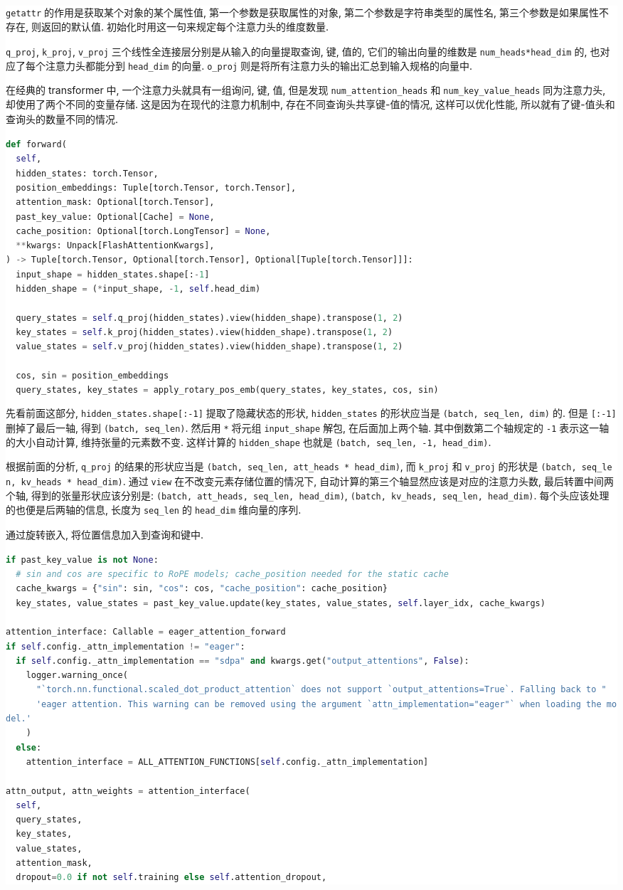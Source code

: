 `getattr` 的作用是获取某个对象的某个属性值, 第一个参数是获取属性的对象, 第二个参数是字符串类型的属性名, 第三个参数是如果属性不存在, 则返回的默认值. 初始化时用这一句来规定每个注意力头的维度数量.

`q_proj`, `k_proj`, `v_proj` 三个线性全连接层分别是从输入的向量提取查询, 键, 值的, 它们的输出向量的维数是 `num_heads*head_dim` 的, 也对应了每个注意力头都能分到 `head_dim` 的向量. `o_proj` 则是将所有注意力头的输出汇总到输入规格的向量中.

在经典的 transformer 中, 一个注意力头就具有一组询问, 键, 值, 但是发现 `num_attention_heads` 和 `num_key_value_heads` 同为注意力头, 却使用了两个不同的变量存储. 这是因为在现代的注意力机制中, 存在不同查询头共享键-值的情况, 这样可以优化性能, 所以就有了键-值头和查询头的数量不同的情况.

```py
def forward(
  self,
  hidden_states: torch.Tensor,
  position_embeddings: Tuple[torch.Tensor, torch.Tensor],
  attention_mask: Optional[torch.Tensor],
  past_key_value: Optional[Cache] = None,
  cache_position: Optional[torch.LongTensor] = None,
  **kwargs: Unpack[FlashAttentionKwargs],
) -> Tuple[torch.Tensor, Optional[torch.Tensor], Optional[Tuple[torch.Tensor]]]:
  input_shape = hidden_states.shape[:-1]
  hidden_shape = (*input_shape, -1, self.head_dim)

  query_states = self.q_proj(hidden_states).view(hidden_shape).transpose(1, 2)
  key_states = self.k_proj(hidden_states).view(hidden_shape).transpose(1, 2)
  value_states = self.v_proj(hidden_states).view(hidden_shape).transpose(1, 2)

  cos, sin = position_embeddings
  query_states, key_states = apply_rotary_pos_emb(query_states, key_states, cos, sin)
```

先看前面这部分, `hidden_states.shape[:-1]` 提取了隐藏状态的形状, `hidden_states` 的形状应当是 `(batch, seq_len, dim)` 的. 但是 `[:-1]` 删掉了最后一轴, 得到 `(batch, seq_len)`. 然后用 `*` 将元组 `input_shape` 解包, 在后面加上两个轴. 其中倒数第二个轴规定的 `-1` 表示这一轴的大小自动计算, 维持张量的元素数不变. 这样计算的 `hidden_shape` 也就是 `(batch, seq_len, -1, head_dim)`.

根据前面的分析, `q_proj` 的结果的形状应当是 `(batch, seq_len, att_heads * head_dim)`, 而 `k_proj` 和 `v_proj` 的形状是 `(batch, seq_len, kv_heads * head_dim)`. 通过 `view` 在不改变元素存储位置的情况下, 自动计算的第三个轴显然应该是对应的注意力头数, 最后转置中间两个轴, 得到的张量形状应该分别是: `(batch, att_heads, seq_len, head_dim)`, `(batch, kv_heads, seq_len, head_dim)`. 每个头应该处理的也便是后两轴的信息, 长度为 `seq_len` 的 `head_dim` 维向量的序列.

通过旋转嵌入, 将位置信息加入到查询和键中.

```py
if past_key_value is not None:
  # sin and cos are specific to RoPE models; cache_position needed for the static cache
  cache_kwargs = {"sin": sin, "cos": cos, "cache_position": cache_position}
  key_states, value_states = past_key_value.update(key_states, value_states, self.layer_idx, cache_kwargs)

attention_interface: Callable = eager_attention_forward
if self.config._attn_implementation != "eager":
  if self.config._attn_implementation == "sdpa" and kwargs.get("output_attentions", False):
    logger.warning_once(
      "`torch.nn.functional.scaled_dot_product_attention` does not support `output_attentions=True`. Falling back to "
      'eager attention. This warning can be removed using the argument `attn_implementation="eager"` when loading the model.'
    )
  else:
    attention_interface = ALL_ATTENTION_FUNCTIONS[self.config._attn_implementation]

attn_output, attn_weights = attention_interface(
  self,
  query_states,
  key_states,
  value_states,
  attention_mask,
  dropout=0.0 if not self.training else self.attention_dropout,
```